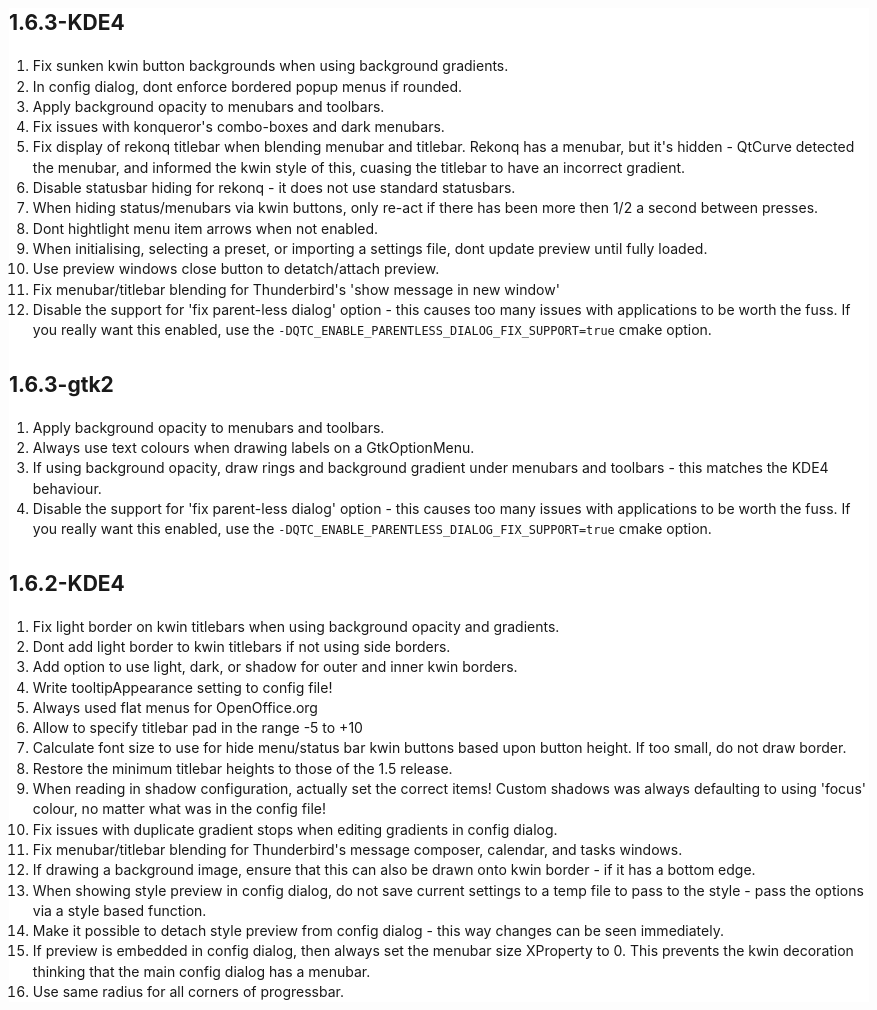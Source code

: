 ## 1.6.3-KDE4
1. Fix sunken kwin button backgrounds when using background gradients.
2. In config dialog, dont enforce bordered popup menus if rounded.
3. Apply background opacity to menubars and toolbars.
4. Fix issues with konqueror's combo-boxes and dark menubars.
5. Fix display of rekonq titlebar when blending menubar and titlebar. Rekonq
   has a menubar, but it's hidden - QtCurve detected the menubar, and informed
   the kwin style of this, cuasing the titlebar to have an incorrect gradient.
6. Disable statusbar hiding for rekonq - it does not use standard statusbars.
7. When hiding status/menubars via kwin buttons, only re-act if there has been
   more then 1/2 a second between presses.
8. Dont hightlight menu item arrows when not enabled.
9. When initialising, selecting a preset, or importing a settings file, dont
   update preview until fully loaded.
10. Use preview windows close button to detatch/attach preview.
11. Fix menubar/titlebar blending for Thunderbird's 'show message
    in new window'
12. Disable the support for 'fix parent-less dialog' option - this causes too
    many issues with applications to be worth the fuss. If you really want
    this enabled, use the `-DQTC_ENABLE_PARENTLESS_DIALOG_FIX_SUPPORT=true`
    cmake option.

## 1.6.3-gtk2
1. Apply background opacity to menubars and toolbars.
2. Always use text colours when drawing labels on a GtkOptionMenu.
3. If using background opacity, draw rings and background gradient under
   menubars and toolbars - this matches the KDE4 behaviour.
4. Disable the support for 'fix parent-less dialog' option - this causes
   too many issues with applications to be worth the fuss. If you really
   want this enabled, use the `-DQTC_ENABLE_PARENTLESS_DIALOG_FIX_SUPPORT=true`
   cmake option.

## 1.6.2-KDE4
1. Fix light border on kwin titlebars when using background opacity
   and gradients.
2. Dont add light border to kwin titlebars if not using side borders.
3. Add option to use light, dark, or shadow for outer and inner kwin borders.
4. Write tooltipAppearance setting to config file!
5. Always used flat menus for OpenOffice.org
6. Allow to specify titlebar pad in the range -5 to +10
7. Calculate font size to use for hide menu/status bar kwin buttons based
   upon button height. If too small, do not draw border.
8. Restore the minimum titlebar heights to those of the 1.5 release.
9. When reading in shadow configuration, actually set the correct items! Custom
   shadows was always defaulting to using 'focus' colour, no matter what was in
   the config file!
10. Fix issues with duplicate gradient stops when editing gradients in config
    dialog.
11. Fix menubar/titlebar blending for Thunderbird's message composer, calendar,
    and tasks windows.
12. If drawing a background image, ensure that this can also be drawn onto kwin
    border - if it has a bottom edge.
13. When showing style preview in config dialog, do not save current settings
    to a temp file to pass to the style - pass the options via a style based
    function.
14. Make it possible to detach style preview from config dialog - this way
    changes can be seen immediately.
15. If preview is embedded in config dialog, then always set the menubar size
    XProperty to 0. This prevents the kwin decoration thinking that the main
    config dialog has a menubar.
16. Use same radius for all corners of progressbar.